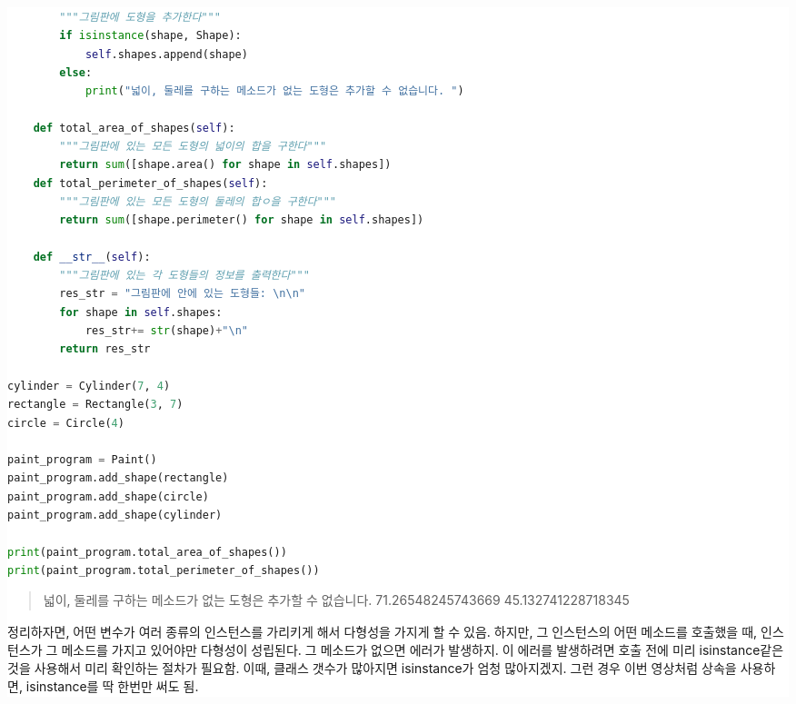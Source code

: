   ```python
          """그림판에 도형을 추가한다"""
          if isinstance(shape, Shape):
              self.shapes.append(shape)
          else:
              print("넓이, 둘레를 구하는 메소드가 없는 도형은 추가할 수 없습니다. ")
  
      def total_area_of_shapes(self):
          """그림판에 있는 모든 도형의 넓이의 합을 구한다"""
          return sum([shape.area() for shape in self.shapes])
      def total_perimeter_of_shapes(self):
          """그림판에 있는 모든 도형의 둘레의 합ㅇ을 구한다"""
          return sum([shape.perimeter() for shape in self.shapes])
  
      def __str__(self):
          """그림판에 있는 각 도형들의 정보를 출력한다"""
          res_str = "그림판에 안에 있는 도형들: \n\n"
          for shape in self.shapes:
              res_str+= str(shape)+"\n"
          return res_str
  
  cylinder = Cylinder(7, 4)
  rectangle = Rectangle(3, 7)
  circle = Circle(4)
  
  paint_program = Paint()
  paint_program.add_shape(rectangle)
  paint_program.add_shape(circle)
  paint_program.add_shape(cylinder)
  
  print(paint_program.total_area_of_shapes())
  print(paint_program.total_perimeter_of_shapes())
  ```

  > 넓이, 둘레를 구하는 메소드가 없는 도형은 추가할 수 없습니다. 
  > 71.26548245743669
  > 45.132741228718345

  정리하자면, 어떤 변수가 여러 종류의 인스턴스를 가리키게 해서 다형성을 가지게 할 수 있음. 하지만, 그 인스턴스의 어떤 메소드를 호출했을 때, 인스턴스가 그 메소드를 가지고 있어야만 다형성이 성립된다. 그 메소드가 없으면 에러가 발생하지. 이 에러를 발생하려면 호출 전에 미리 isinstance같은 것을 사용해서 미리 확인하는 절차가 필요함. 이때, 클래스 갯수가 많아지면 isinstance가 엄청 많아지겠지. 그런 경우 이번 영상처럼 상속을 사용하면, isinstance를 딱 한번만 써도 됨. 
